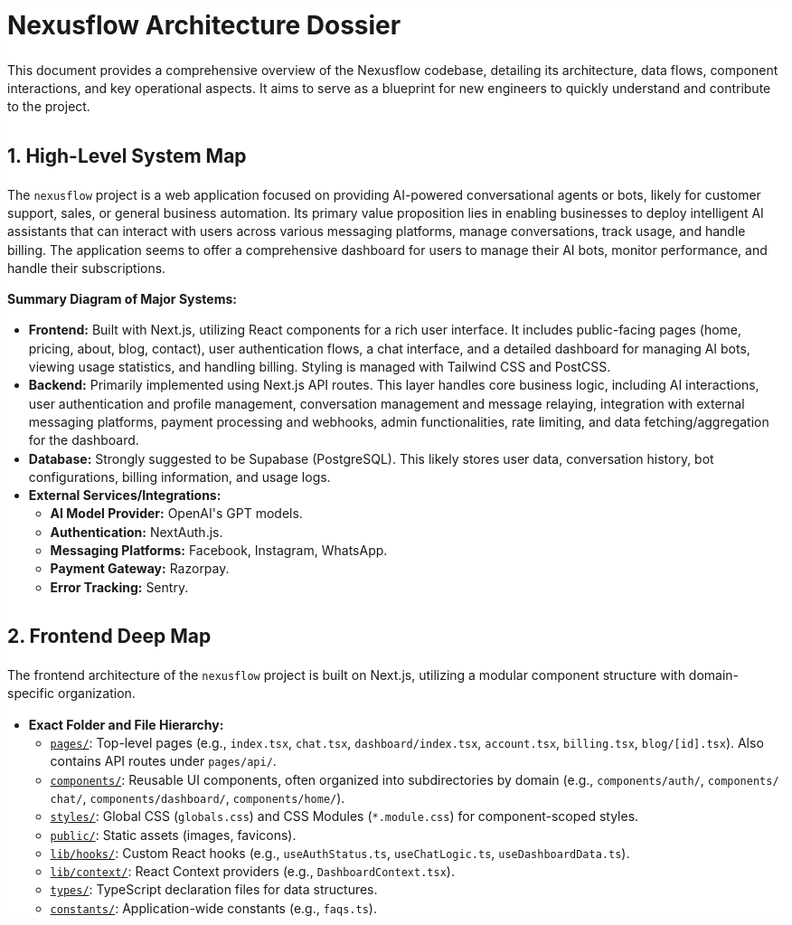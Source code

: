 # Nexusflow Architecture Dossier

This document provides a comprehensive overview of the Nexusflow codebase, detailing its architecture, data flows, component interactions, and key operational aspects. It aims to serve as a blueprint for new engineers to quickly understand and contribute to the project.

## 1. High-Level System Map

The `nexusflow` project is a web application focused on providing AI-powered conversational agents or bots, likely for customer support, sales, or general business automation. Its primary value proposition lies in enabling businesses to deploy intelligent AI assistants that can interact with users across various messaging platforms, manage conversations, track usage, and handle billing. The application seems to offer a comprehensive dashboard for users to manage their AI bots, monitor performance, and handle their subscriptions.

**Summary Diagram of Major Systems:**

*   **Frontend:** Built with Next.js, utilizing React components for a rich user interface. It includes public-facing pages (home, pricing, about, blog, contact), user authentication flows, a chat interface, and a detailed dashboard for managing AI bots, viewing usage statistics, and handling billing. Styling is managed with Tailwind CSS and PostCSS.
*   **Backend:** Primarily implemented using Next.js API routes. This layer handles core business logic, including AI interactions, user authentication and profile management, conversation management and message relaying, integration with external messaging platforms, payment processing and webhooks, admin functionalities, rate limiting, and data fetching/aggregation for the dashboard.
*   **Database:** Strongly suggested to be Supabase (PostgreSQL). This likely stores user data, conversation history, bot configurations, billing information, and usage logs.
*   **External Services/Integrations:**
    *   **AI Model Provider:** OpenAI's GPT models.
    *   **Authentication:** NextAuth.js.
    *   **Messaging Platforms:** Facebook, Instagram, WhatsApp.
    *   **Payment Gateway:** Razorpay.
    *   **Error Tracking:** Sentry.

## 2. Frontend Deep Map

The frontend architecture of the `nexusflow` project is built on Next.js, utilizing a modular component structure with domain-specific organization.

*   **Exact Folder and File Hierarchy:**
    *   [`pages/`](pages/): Top-level pages (e.g., `index.tsx`, `chat.tsx`, `dashboard/index.tsx`, `account.tsx`, `billing.tsx`, `blog/[id].tsx`). Also contains API routes under `pages/api/`.
    *   [`components/`](components/): Reusable UI components, often organized into subdirectories by domain (e.g., `components/auth/`, `components/chat/`, `components/dashboard/`, `components/home/`).
    *   [`styles/`](styles/): Global CSS (`globals.css`) and CSS Modules (`*.module.css`) for component-scoped styles.
    *   [`public/`](public/): Static assets (images, favicons).
    *   [`lib/hooks/`](lib/hooks/): Custom React hooks (e.g., `useAuthStatus.ts`, `useChatLogic.ts`, `useDashboardData.ts`).
    *   [`lib/context/`](lib/context/): React Context providers (e.g., `DashboardContext.tsx`).
    *   [`types/`](types/): TypeScript declaration files for data structures.
    *   [`constants/`](constants/): Application-wide constants (e.g., `faqs.ts`).
